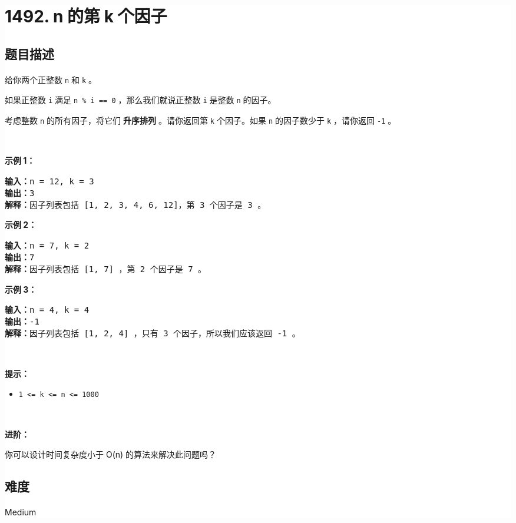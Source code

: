 # 1492. n 的第 k 个因子

## 题目描述

<p>给你两个正整数&nbsp;<code>n</code> 和&nbsp;<code>k</code>&nbsp;。</p>

<p>如果正整数 <code>i</code> 满足 <code>n % i == 0</code> ，那么我们就说正整数 <code>i</code> 是整数 <code>n</code>&nbsp;的因子。</p>

<p>考虑整数 <code>n</code>&nbsp;的所有因子，将它们 <strong>升序排列</strong>&nbsp;。请你返回第 <code>k</code>&nbsp;个因子。如果 <code>n</code>&nbsp;的因子数少于 <code>k</code>&nbsp;，请你返回 <code>-1</code>&nbsp;。</p>

<p>&nbsp;</p>

<p><strong>示例 1：</strong></p>

<pre>
<strong>输入：</strong>n = 12, k = 3
<strong>输出：</strong>3
<strong>解释：</strong>因子列表包括 [1, 2, 3, 4, 6, 12]，第 3 个因子是 3 。
</pre>

<p><strong>示例 2：</strong></p>

<pre>
<strong>输入：</strong>n = 7, k = 2
<strong>输出：</strong>7
<strong>解释：</strong>因子列表包括 [1, 7] ，第 2 个因子是 7 。
</pre>

<p><strong>示例 3：</strong></p>

<pre>
<strong>输入：</strong>n = 4, k = 4
<strong>输出：</strong>-1
<strong>解释：</strong>因子列表包括 [1, 2, 4] ，只有 3 个因子，所以我们应该返回 -1 。
</pre>

<p>&nbsp;</p>

<p><strong>提示：</strong></p>

<ul>
	<li><code>1 &lt;= k &lt;= n &lt;= 1000</code></li>
</ul>

<p>&nbsp;</p>

<p><strong>进阶：</strong></p>

<p>你可以设计时间复杂度小于 O(n) 的算法来解决此问题吗？</p>


## 难度

Medium
